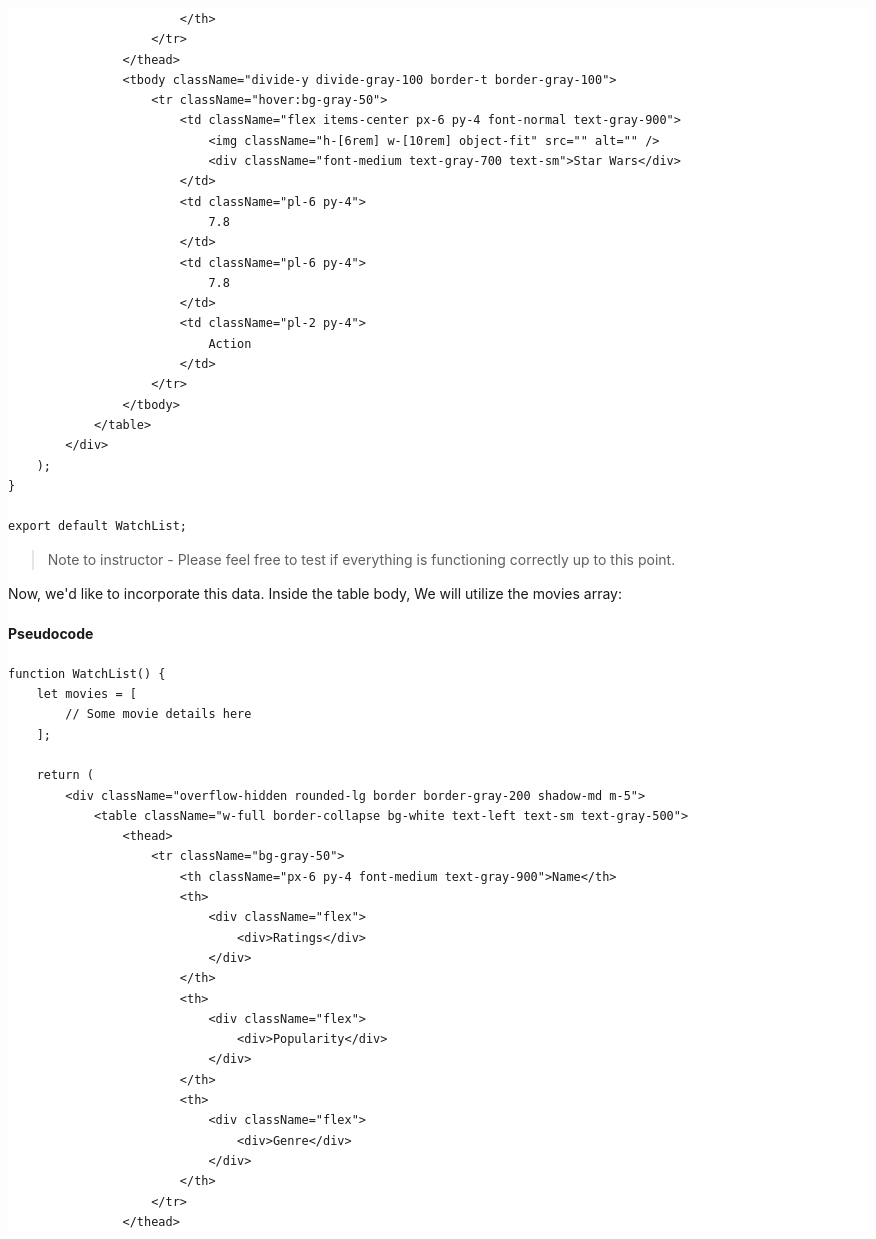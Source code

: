 ```jsx=
                        </th>
                    </tr>
                </thead>
                <tbody className="divide-y divide-gray-100 border-t border-gray-100">  
                    <tr className="hover:bg-gray-50">
                        <td className="flex items-center px-6 py-4 font-normal text-gray-900">
                            <img className="h-[6rem] w-[10rem] object-fit" src="" alt="" />
                            <div className="font-medium text-gray-700 text-sm">Star Wars</div>
                        </td>
                        <td className="pl-6 py-4">
                            7.8
                        </td>
                        <td className="pl-6 py-4">
                            7.8
                        </td>
                        <td className="pl-2 py-4">
                            Action
                        </td>
                    </tr>
                </tbody>
            </table>
        </div>
    );
}

export default WatchList;

```

> Note to instructor - Please feel free to test if everything is functioning correctly up to this point.

Now, we'd like to incorporate this data. Inside the table body, We will utilize the movies array:

#### Pseudocode

```jsx=
function WatchList() {
    let movies = [
        // Some movie details here
    ];

    return (
        <div className="overflow-hidden rounded-lg border border-gray-200 shadow-md m-5">
            <table className="w-full border-collapse bg-white text-left text-sm text-gray-500">
                <thead>  
                    <tr className="bg-gray-50">
                        <th className="px-6 py-4 font-medium text-gray-900">Name</th> 
                        <th>
                            <div className="flex">
                                <div>Ratings</div>
                            </div>
                        </th>
                        <th>
                            <div className="flex">
                                <div>Popularity</div>
                            </div>
                        </th>
                        <th>
                            <div className="flex">
                                <div>Genre</div>
                            </div>
                        </th>
                    </tr>
                </thead>
```